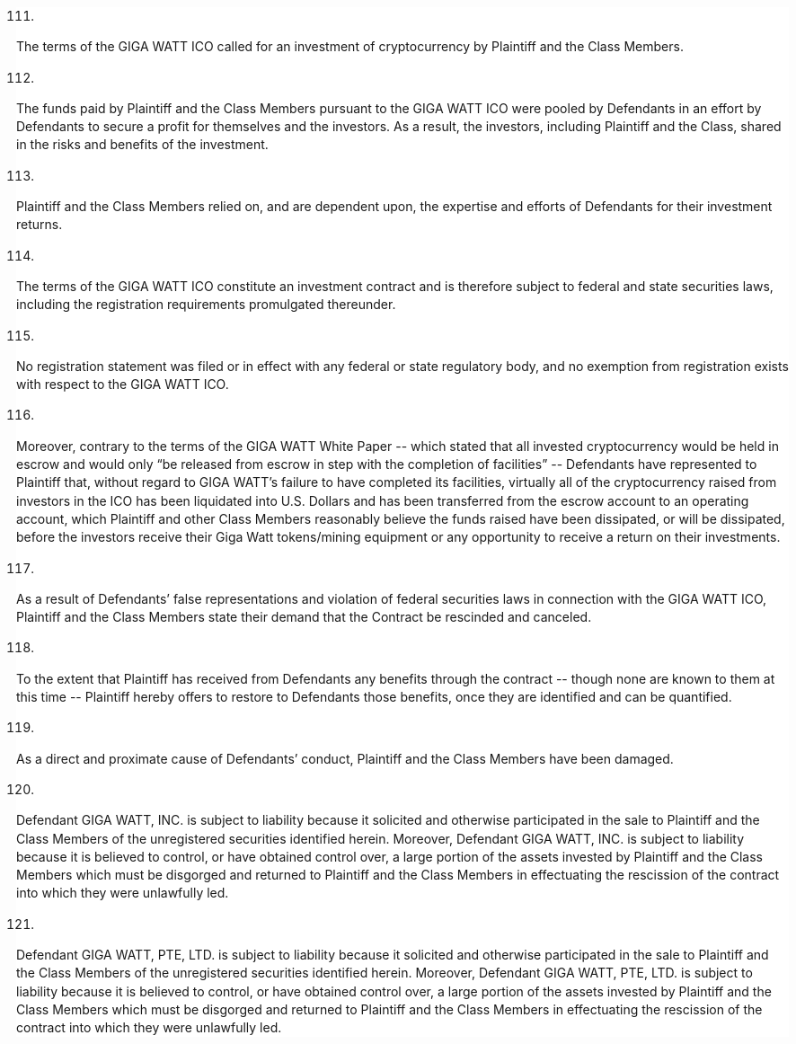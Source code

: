 111. 
The terms of the GIGA WATT ICO called for an investment of cryptocurrency by Plaintiff and the Class Members. 

112. 
The funds paid by Plaintiff and the Class Members pursuant to the GIGA WATT ICO were pooled by Defendants in an effort by Defendants to secure a profit for themselves and the investors. As a result, the investors, including Plaintiff and the Class, shared in the risks and benefits of the investment. 

113. 
Plaintiff and the Class Members relied on, and are dependent upon, the expertise and efforts of Defendants for their investment returns. 

114. 
The terms of the GIGA WATT ICO constitute an investment contract and is therefore subject to federal and state securities laws, including the registration requirements promulgated thereunder. 

115. 
No registration statement was filed or in effect with any federal or state regulatory body, and no exemption from registration exists with respect to the GIGA WATT ICO. 

116. 
Moreover, contrary to the terms of the GIGA WATT White Paper -- which stated that all invested cryptocurrency would be held in escrow and would only “be released from escrow in step with the completion of facilities” -- Defendants have represented to Plaintiff that, without regard to GIGA WATT’s failure to have completed its facilities, virtually all of the cryptocurrency raised from investors in the ICO has been liquidated into U.S. Dollars and has been transferred from the escrow account to an operating account, which Plaintiff and other Class Members reasonably believe the funds raised have been dissipated, or will be dissipated, before the investors receive their Giga Watt tokens/mining equipment or any opportunity to receive a return on their investments. 

117. 
As a result of Defendants’ false representations and violation of federal securities laws in connection with the GIGA WATT ICO, Plaintiff and the Class Members state their demand that the Contract be rescinded and canceled. 

118. 
To the extent that Plaintiff has received from Defendants any benefits through the contract -- though none are known to them at this time -- Plaintiff hereby offers to restore to Defendants those benefits, once they are identified and can be quantified. 

119. 
As a direct and proximate cause of Defendants’ conduct, Plaintiff and the Class Members have been damaged. 

120. 
Defendant GIGA WATT, INC. is subject to liability because it solicited and otherwise participated in the sale to Plaintiff and the Class Members of the unregistered securities identified herein. Moreover, Defendant GIGA WATT, INC. is subject to liability because it is believed to control, or have obtained control over, a large portion of the assets invested by Plaintiff and the Class Members which must be disgorged and returned to Plaintiff and the Class Members in effectuating the rescission of the contract into which they were unlawfully led. 

121. 
Defendant GIGA WATT, PTE, LTD. is subject to liability because it solicited and otherwise participated in the sale to Plaintiff and the Class Members of the unregistered securities identified herein. Moreover, Defendant GIGA WATT, PTE, LTD. is subject to liability because it is believed to control, or have obtained control over, a large portion of the assets invested by Plaintiff and the Class Members which must be disgorged and returned to Plaintiff and the Class Members in effectuating the rescission of the contract into which they were unlawfully led. 

